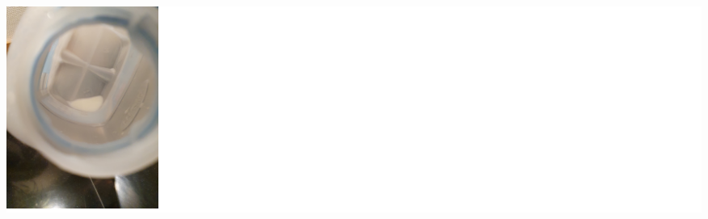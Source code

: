  <a href="images_bottle_hack/almost-no_milk_left.jpg">
 <img src="images_bottle_hack/almost-no_milk_left.jpg" alt="saw tube" height="250px" />
 </a>
